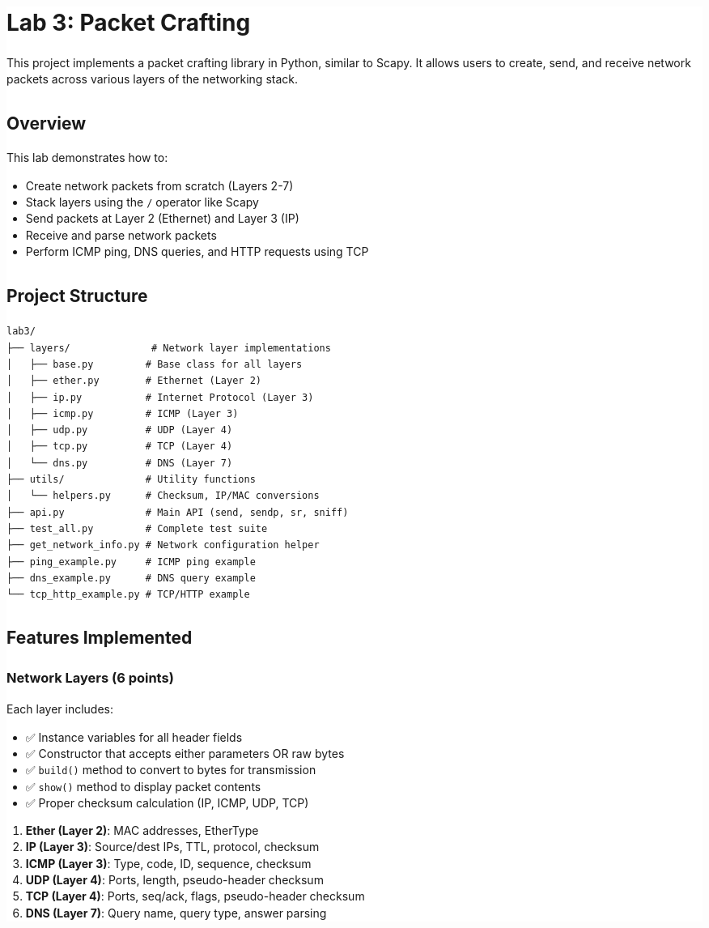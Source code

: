 # Lab 3: Packet Crafting

This project implements a packet crafting library in Python, similar to Scapy. It allows users to create, send, and receive network packets across various layers of the networking stack.

## Overview

This lab demonstrates how to:
- Create network packets from scratch (Layers 2-7)
- Stack layers using the `/` operator like Scapy
- Send packets at Layer 2 (Ethernet) and Layer 3 (IP)
- Receive and parse network packets
- Perform ICMP ping, DNS queries, and HTTP requests using TCP

## Project Structure

```
lab3/
├── layers/              # Network layer implementations
│   ├── base.py         # Base class for all layers
│   ├── ether.py        # Ethernet (Layer 2)
│   ├── ip.py           # Internet Protocol (Layer 3)
│   ├── icmp.py         # ICMP (Layer 3)
│   ├── udp.py          # UDP (Layer 4)
│   ├── tcp.py          # TCP (Layer 4)
│   └── dns.py          # DNS (Layer 7)
├── utils/              # Utility functions
│   └── helpers.py      # Checksum, IP/MAC conversions
├── api.py              # Main API (send, sendp, sr, sniff)
├── test_all.py         # Complete test suite
├── get_network_info.py # Network configuration helper
├── ping_example.py     # ICMP ping example
├── dns_example.py      # DNS query example
└── tcp_http_example.py # TCP/HTTP example
```

## Features Implemented

### Network Layers (6 points)

Each layer includes:
- ✅ Instance variables for all header fields
- ✅ Constructor that accepts either parameters OR raw bytes
- ✅ `build()` method to convert to bytes for transmission
- ✅ `show()` method to display packet contents
- ✅ Proper checksum calculation (IP, ICMP, UDP, TCP)

1. **Ether (Layer 2)**: MAC addresses, EtherType
2. **IP (Layer 3)**: Source/dest IPs, TTL, protocol, checksum
3. **ICMP (Layer 3)**: Type, code, ID, sequence, checksum
4. **UDP (Layer 4)**: Ports, length, pseudo-header checksum
5. **TCP (Layer 4)**: Ports, seq/ack, flags, pseudo-header checksum
6. **DNS (Layer 7)**: Query name, query type, answer parsing

